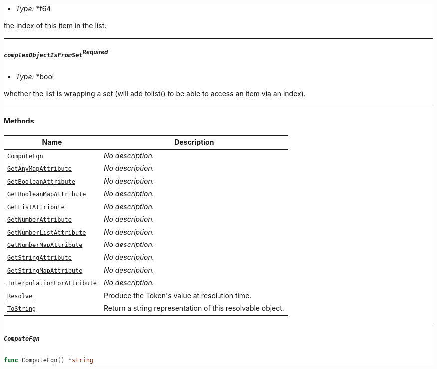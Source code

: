 - *Type:* *f64

the index of this item in the list.

---

##### `complexObjectIsFromSet`<sup>Required</sup> <a name="complexObjectIsFromSet" id="@cdktf/provider-mongodbatlas.dataMongodbatlasSearchIndexes.DataMongodbatlasSearchIndexesResultsOutputReference.Initializer.parameter.complexObjectIsFromSet"></a>

- *Type:* *bool

whether the list is wrapping a set (will add tolist() to be able to access an item via an index).

---

#### Methods <a name="Methods" id="Methods"></a>

| **Name** | **Description** |
| --- | --- |
| <code><a href="#@cdktf/provider-mongodbatlas.dataMongodbatlasSearchIndexes.DataMongodbatlasSearchIndexesResultsOutputReference.computeFqn">ComputeFqn</a></code> | *No description.* |
| <code><a href="#@cdktf/provider-mongodbatlas.dataMongodbatlasSearchIndexes.DataMongodbatlasSearchIndexesResultsOutputReference.getAnyMapAttribute">GetAnyMapAttribute</a></code> | *No description.* |
| <code><a href="#@cdktf/provider-mongodbatlas.dataMongodbatlasSearchIndexes.DataMongodbatlasSearchIndexesResultsOutputReference.getBooleanAttribute">GetBooleanAttribute</a></code> | *No description.* |
| <code><a href="#@cdktf/provider-mongodbatlas.dataMongodbatlasSearchIndexes.DataMongodbatlasSearchIndexesResultsOutputReference.getBooleanMapAttribute">GetBooleanMapAttribute</a></code> | *No description.* |
| <code><a href="#@cdktf/provider-mongodbatlas.dataMongodbatlasSearchIndexes.DataMongodbatlasSearchIndexesResultsOutputReference.getListAttribute">GetListAttribute</a></code> | *No description.* |
| <code><a href="#@cdktf/provider-mongodbatlas.dataMongodbatlasSearchIndexes.DataMongodbatlasSearchIndexesResultsOutputReference.getNumberAttribute">GetNumberAttribute</a></code> | *No description.* |
| <code><a href="#@cdktf/provider-mongodbatlas.dataMongodbatlasSearchIndexes.DataMongodbatlasSearchIndexesResultsOutputReference.getNumberListAttribute">GetNumberListAttribute</a></code> | *No description.* |
| <code><a href="#@cdktf/provider-mongodbatlas.dataMongodbatlasSearchIndexes.DataMongodbatlasSearchIndexesResultsOutputReference.getNumberMapAttribute">GetNumberMapAttribute</a></code> | *No description.* |
| <code><a href="#@cdktf/provider-mongodbatlas.dataMongodbatlasSearchIndexes.DataMongodbatlasSearchIndexesResultsOutputReference.getStringAttribute">GetStringAttribute</a></code> | *No description.* |
| <code><a href="#@cdktf/provider-mongodbatlas.dataMongodbatlasSearchIndexes.DataMongodbatlasSearchIndexesResultsOutputReference.getStringMapAttribute">GetStringMapAttribute</a></code> | *No description.* |
| <code><a href="#@cdktf/provider-mongodbatlas.dataMongodbatlasSearchIndexes.DataMongodbatlasSearchIndexesResultsOutputReference.interpolationForAttribute">InterpolationForAttribute</a></code> | *No description.* |
| <code><a href="#@cdktf/provider-mongodbatlas.dataMongodbatlasSearchIndexes.DataMongodbatlasSearchIndexesResultsOutputReference.resolve">Resolve</a></code> | Produce the Token's value at resolution time. |
| <code><a href="#@cdktf/provider-mongodbatlas.dataMongodbatlasSearchIndexes.DataMongodbatlasSearchIndexesResultsOutputReference.toString">ToString</a></code> | Return a string representation of this resolvable object. |

---

##### `ComputeFqn` <a name="ComputeFqn" id="@cdktf/provider-mongodbatlas.dataMongodbatlasSearchIndexes.DataMongodbatlasSearchIndexesResultsOutputReference.computeFqn"></a>

```go
func ComputeFqn() *string
```

